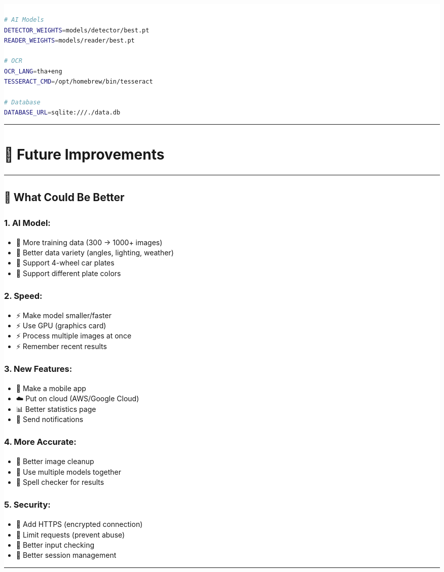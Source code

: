 ```bash

# AI Models
DETECTOR_WEIGHTS=models/detector/best.pt
READER_WEIGHTS=models/reader/best.pt

# OCR
OCR_LANG=tha+eng
TESSERACT_CMD=/opt/homebrew/bin/tesseract

# Database
DATABASE_URL=sqlite:///./data.db
```

---

# 🔮 **Future Improvements**

---

## 🎯 **What Could Be Better**

### **1. AI Model:**
- 🔄 More training data (300 → 1000+ images)
- 🔄 Better data variety (angles, lighting, weather)
- 🔄 Support 4-wheel car plates
- 🔄 Support different plate colors

### **2. Speed:**
- ⚡ Make model smaller/faster
- ⚡ Use GPU (graphics card)
- ⚡ Process multiple images at once
- ⚡ Remember recent results

### **3. New Features:**
- 📱 Make a mobile app
- ☁️ Put on cloud (AWS/Google Cloud)
- 📊 Better statistics page
- 🔔 Send notifications

### **4. More Accurate:**
- 🎯 Better image cleanup
- 🎯 Use multiple models together
- 🎯 Spell checker for results

### **5. Security:**
- 🔐 Add HTTPS (encrypted connection)
- 🔐 Limit requests (prevent abuse)
- 🔐 Better input checking
- 🔐 Better session management

---